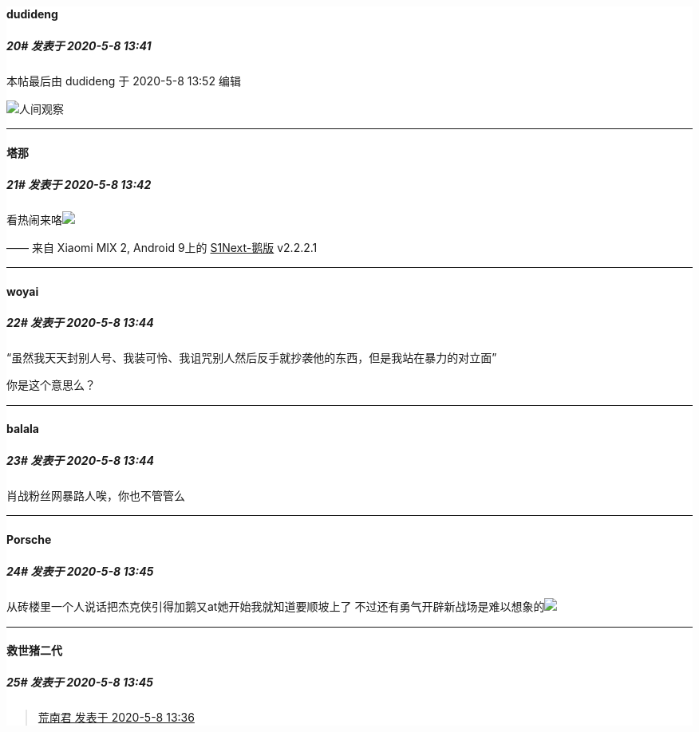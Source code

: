####  dudideng  
##### 20#       发表于 2020-5-8 13:41


 本帖最后由 dudideng 于 2020-5-8 13:52 编辑 

<img src="https://static.saraba1st.com/image/smiley/face2017/033.png" referrerpolicy="no-referrer">人间观察


-----

####  塔那  
##### 21#       发表于 2020-5-8 13:42


看热闹来咯<img src="https://static.saraba1st.com/image/smiley/face2017/220.png" referrerpolicy="no-referrer">

—— 来自 Xiaomi MIX 2, Android 9上的 [S1Next-鹅版](https://github.com/ykrank/S1-Next/releases) v2.2.2.1


-----

####  woyai  
##### 22#       发表于 2020-5-8 13:44


“虽然我天天封别人号、我装可怜、我诅咒别人然后反手就抄袭他的东西，但是我站在暴力的对立面”

你是这个意思么？


-----

####  balala  
##### 23#       发表于 2020-5-8 13:44


肖战粉丝网暴路人唉，你也不管管么


-----

####  Porsche  
##### 24#       发表于 2020-5-8 13:45


从砖楼里一个人说话把杰克侠引得加鹅又at她开始我就知道要顺坡上了
不过还有勇气开辟新战场是难以想象的<img src="https://static.saraba1st.com/image/smiley/face2017/192.png" referrerpolicy="no-referrer">


-----

####  救世猪二代  
##### 25#       发表于 2020-5-8 13:45


<blockquote><a href="httphttps://bbs.saraba1st.com/2b/forum.php?mod=redirect&amp;goto=findpost&amp;pid=47343456&amp;ptid=1933448" target="_blank">荒南君 发表于 2020-5-8 13:36</a>
